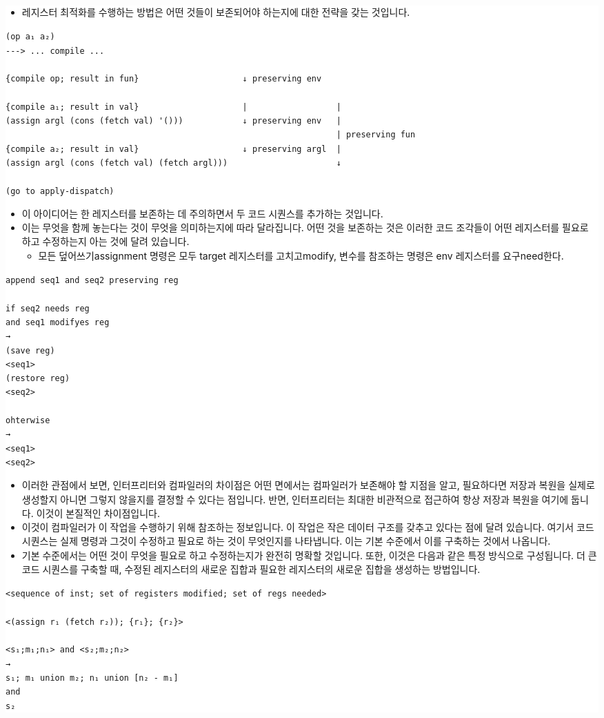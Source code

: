 - 레지스터 최적화를 수행하는 방법은 어떤 것들이 보존되어야 하는지에 대한 전략을 갖는 것입니다.

```txt
(op a₁ a₂)
---> ... compile ...

{compile op; result in fun}                     ↓ preserving env

{compile a₁; result in val}                     |                  |
(assign argl (cons (fetch val) '()))            ↓ preserving env   |
                                                                   | preserving fun
{compile a₂; result in val}                     ↓ preserving argl  |
(assign argl (cons (fetch val) (fetch argl)))                      ↓

(go to apply-dispatch)
```

- 이 아이디어는 한 레지스터를 보존하는 데 주의하면서 두 코드 시퀀스를 추가하는 것입니다.
- 이는 무엇을 함께 놓는다는 것이 무엇을 의미하는지에 따라 달라집니다. 어떤 것을 보존하는 것은 이러한 코드 조각들이 어떤 레지스터를 필요로 하고 수정하는지 아는 것에 달려 있습니다.
  - 모든 덮어쓰기assignment 명령은 모두 target 레지스터를 고치고modify, 변수를 참조하는 명령은 env 레지스터를 요구need한다.

```txt
append seq1 and seq2 preserving reg

if seq2 needs reg
and seq1 modifyes reg
→
(save reg)
<seq1>
(restore reg)
<seq2>

ohterwise
→
<seq1>
<seq2>
```

- 이러한 관점에서 보면, 인터프리터와 컴파일러의 차이점은 어떤 면에서는 컴파일러가 보존해야 할 지점을 알고, 필요하다면 저장과 복원을 실제로 생성할지 아니면 그렇지 않을지를 결정할 수 있다는 점입니다. 반면, 인터프리터는 최대한 비관적으로 접근하여 항상 저장과 복원을 여기에 둡니다. 이것이 본질적인 차이점입니다.
- 이것이 컴파일러가 이 작업을 수행하기 위해 참조하는 정보입니다.
  이 작업은 작은 데이터 구조를 갖추고 있다는 점에 달려 있습니다. 여기서 코드 시퀀스는 실제 명령과 그것이 수정하고 필요로 하는 것이 무엇인지를 나타냅니다. 이는 기본 수준에서 이를 구축하는 것에서 나옵니다.
- 기본 수준에서는 어떤 것이 무엇을 필요로 하고 수정하는지가 완전히 명확할 것입니다. 또한, 이것은 다음과 같은 특정 방식으로 구성됩니다. 더 큰 코드 시퀀스를 구축할 때, 수정된 레지스터의 새로운 집합과 필요한 레지스터의 새로운 집합을 생성하는 방법입니다.

```txt
<sequence of inst; set of registers modified; set of regs needed>

<(assign r₁ (fetch r₂)); {r₁}; {r₂}>

<s₁;m₁;n₁> and <s₂;m₂;n₂>
→
s₁; m₁ union m₂; n₁ union [n₂ - m₁]
and
s₂
```
